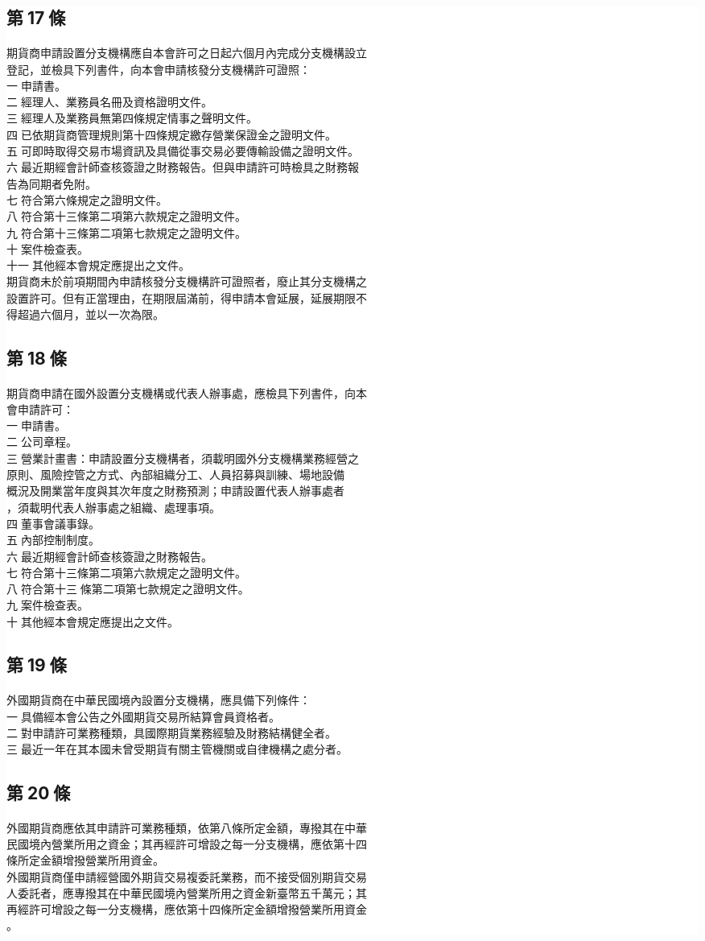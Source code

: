 第 17 條
--------
期貨商申請設置分支機構應自本會許可之日起六個月內完成分支機構設立  
登記，並檢具下列書件，向本會申請核發分支機構許可證照：  
一  申請書。  
二  經理人、業務員名冊及資格證明文件。  
三  經理人及業務員無第四條規定情事之聲明文件。  
四  已依期貨商管理規則第十四條規定繳存營業保證金之證明文件。  
五  可即時取得交易市場資訊及具備從事交易必要傳輸設備之證明文件。  
六  最近期經會計師查核簽證之財務報告。但與申請許可時檢具之財務報  
    告為同期者免附。  
七  符合第六條規定之證明文件。  
八  符合第十三條第二項第六款規定之證明文件。  
九  符合第十三條第二項第七款規定之證明文件。  
十  案件檢查表。  
十一  其他經本會規定應提出之文件。  
期貨商未於前項期間內申請核發分支機構許可證照者，廢止其分支機構之  
設置許可。但有正當理由，在期限屆滿前，得申請本會延展，延展期限不  
得超過六個月，並以一次為限。

第 18 條
--------
期貨商申請在國外設置分支機構或代表人辦事處，應檢具下列書件，向本  
會申請許可：  
一  申請書。  
二  公司章程。  
三  營業計畫書：申請設置分支機構者，須載明國外分支機構業務經營之  
    原則、風險控管之方式、內部組織分工、人員招募與訓練、場地設備  
    概況及開業當年度與其次年度之財務預測；申請設置代表人辦事處者  
    ，須載明代表人辦事處之組織、處理事項。  
四  董事會議事錄。  
五  內部控制制度。  
六  最近期經會計師查核簽證之財務報告。  
七  符合第十三條第二項第六款規定之證明文件。  
八  符合第十三 條第二項第七款規定之證明文件。  
九  案件檢查表。  
十  其他經本會規定應提出之文件。

第 19 條
--------
外國期貨商在中華民國境內設置分支機構，應具備下列條件：  
一  具備經本會公告之外國期貨交易所結算會員資格者。  
二  對申請許可業務種類，具國際期貨業務經驗及財務結構健全者。  
三  最近一年在其本國未曾受期貨有關主管機關或自律機構之處分者。

第 20 條
--------
外國期貨商應依其申請許可業務種類，依第八條所定金額，專撥其在中華  
民國境內營業所用之資金；其再經許可增設之每一分支機構，應依第十四  
條所定金額增撥營業所用資金。  
外國期貨商僅申請經營國外期貨交易複委託業務，而不接受個別期貨交易  
人委託者，應專撥其在中華民國境內營業所用之資金新臺幣五千萬元；其  
再經許可增設之每一分支機構，應依第十四條所定金額增撥營業所用資金  
。
